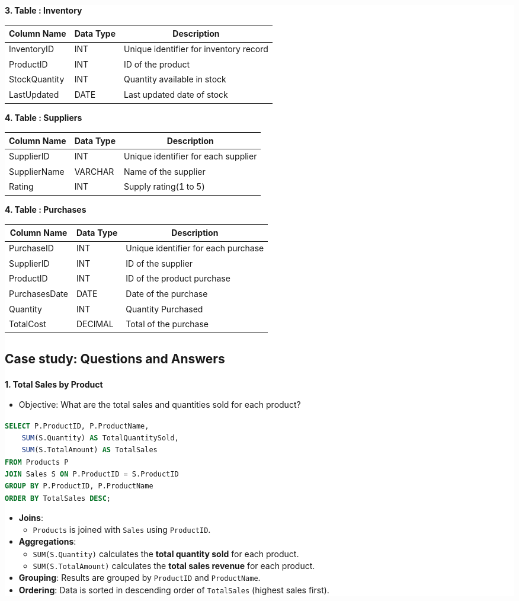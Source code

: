 **3. Table : Inventory**

| **Column Name** | **Data Type** | **Description**                          |
|-----------------|---------------|------------------------------------------|
| InventoryID     | INT           | Unique identifier for inventory record     |
| ProductID   | INT       | ID of the product                    |
| StockQuantity        | INT       | Quantity available in stock      |
| LastUpdated | DATE | Last updated date of stock |

**4. Table : Suppliers**

| **Column Name** | **Data Type** | **Description**                          |
|-----------------|---------------|------------------------------------------|
| SupplierID     | INT           | Unique identifier for each supplier     |
| SupplierName   | VARCHAR       | Name of the supplier                    |
| Rating        | INT       | Supply rating(1 to 5)      |

**4. Table : Purchases**

| **Column Name** | **Data Type** | **Description**                          |
|-----------------|---------------|------------------------------------------|
| PurchaseID     | INT           | Unique identifier for each purchase     |
| SupplierID  | INT       | ID of the supplier                    |
| ProductID        | INT       | ID of the product purchase      |
| PurchasesDate | DATE | Date of the purchase |
| Quantity | INT | Quantity Purchased |
| TotalCost | DECIMAL | Total of the purchase |

## Case study: Questions and Answers

**1. Total Sales by Product**
- Objective: What are the total sales and quantities sold for each product?
```sql
SELECT P.ProductID, P.ProductName,
    SUM(S.Quantity) AS TotalQuantitySold,
    SUM(S.TotalAmount) AS TotalSales
FROM Products P
JOIN Sales S ON P.ProductID = S.ProductID
GROUP BY P.ProductID, P.ProductName
ORDER BY TotalSales DESC;
```
- **Joins**: 
  - `Products` is joined with `Sales` using `ProductID`.
- **Aggregations**:
  - `SUM(S.Quantity)` calculates the **total quantity sold** for each product.
  - `SUM(S.TotalAmount)` calculates the **total sales revenue** for each product.
- **Grouping**: Results are grouped by `ProductID` and `ProductName`.
- **Ordering**: Data is sorted in descending order of `TotalSales` (highest sales first).
